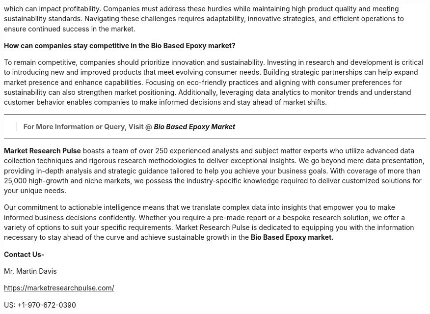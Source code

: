 which can impact profitability. Companies must address these hurdles while maintaining high product quality and meeting sustainability standards. Navigating these challenges requires adaptability, innovative strategies, and efficient operations to ensure continued success in the market.</p><p><strong>How can companies stay competitive in the Bio Based Epoxy market?</strong></p><p>To remain competitive, companies should prioritize innovation and sustainability. Investing in research and development is critical to introducing new and improved products that meet evolving consumer needs. Building strategic partnerships can help expand market presence and enhance capabilities. Focusing on eco-friendly practices and aligning with consumer preferences for sustainability can also strengthen market positioning. Additionally, leveraging data analytics to monitor trends and understand customer behavior enables companies to make informed decisions and stay ahead of market shifts.</p><hr /><blockquote><p><strong>For More Information or Query, Visit @&nbsp;<em><a href="https://marketresearchpulse.com/report/112041/bio-based-epoxy-market?utm_source=Linkedin&utm_medium=023">Bio Based Epoxy Market</a></em></strong></p></blockquote><hr /><p><strong>Market Research Pulse</strong> boasts a team of over 250 experienced analysts and subject matter experts who utilize advanced data collection techniques and rigorous research methodologies to deliver exceptional insights. We go beyond mere data presentation, providing in-depth analysis and strategic guidance tailored to help you achieve your business goals. With coverage of more than 25,000 high-growth and niche markets, we possess the industry-specific knowledge required to deliver customized solutions for your unique needs.</p><p>Our commitment to actionable intelligence means that we translate complex data into insights that empower you to make informed business decisions confidently. Whether you require a pre-made report or a bespoke research solution, we offer a variety of options to suit your specific requirements. Market Research Pulse is dedicated to equipping you with the information necessary to stay ahead of the curve and achieve sustainable growth in the <strong>Bio Based Epoxy market.</strong></p><p><strong>Contact Us-</strong></p><p>Mr. Martin Davis</p><p>https://marketresearchpulse.com/</p><p>US: +1-970-672-0390</p>